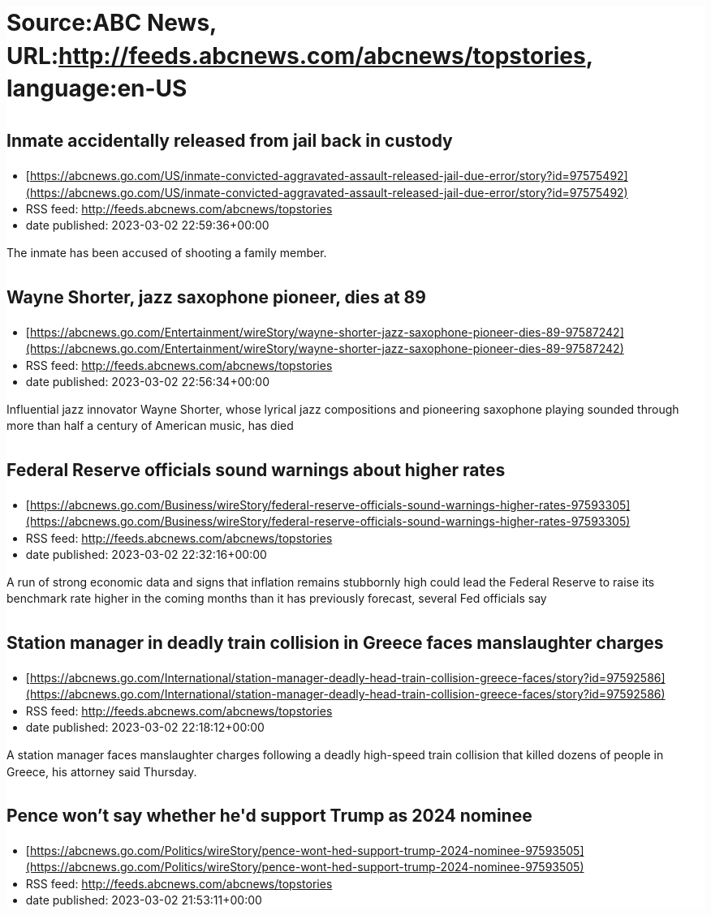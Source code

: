 # Source:ABC News, URL:http://feeds.abcnews.com/abcnews/topstories, language:en-US

## Inmate accidentally released from jail back in custody
 - [https://abcnews.go.com/US/inmate-convicted-aggravated-assault-released-jail-due-error/story?id=97575492](https://abcnews.go.com/US/inmate-convicted-aggravated-assault-released-jail-due-error/story?id=97575492)
 - RSS feed: http://feeds.abcnews.com/abcnews/topstories
 - date published: 2023-03-02 22:59:36+00:00

The inmate has been accused of shooting a family member.

## Wayne Shorter, jazz saxophone pioneer, dies at 89
 - [https://abcnews.go.com/Entertainment/wireStory/wayne-shorter-jazz-saxophone-pioneer-dies-89-97587242](https://abcnews.go.com/Entertainment/wireStory/wayne-shorter-jazz-saxophone-pioneer-dies-89-97587242)
 - RSS feed: http://feeds.abcnews.com/abcnews/topstories
 - date published: 2023-03-02 22:56:34+00:00

Influential jazz innovator Wayne Shorter, whose lyrical jazz compositions and pioneering saxophone playing sounded through more than half a century of American music, has died

## Federal Reserve officials sound warnings about higher rates
 - [https://abcnews.go.com/Business/wireStory/federal-reserve-officials-sound-warnings-higher-rates-97593305](https://abcnews.go.com/Business/wireStory/federal-reserve-officials-sound-warnings-higher-rates-97593305)
 - RSS feed: http://feeds.abcnews.com/abcnews/topstories
 - date published: 2023-03-02 22:32:16+00:00

A run of strong economic data and signs that inflation remains stubbornly high could lead the Federal Reserve to raise its benchmark rate higher in the coming months than it has previously forecast, several Fed officials say

## Station manager in deadly train collision in Greece faces manslaughter charges
 - [https://abcnews.go.com/International/station-manager-deadly-head-train-collision-greece-faces/story?id=97592586](https://abcnews.go.com/International/station-manager-deadly-head-train-collision-greece-faces/story?id=97592586)
 - RSS feed: http://feeds.abcnews.com/abcnews/topstories
 - date published: 2023-03-02 22:18:12+00:00

A station manager faces manslaughter charges following a deadly high-speed train collision that killed dozens of people in Greece, his attorney said Thursday.

## Pence won’t say whether he'd support Trump as 2024 nominee
 - [https://abcnews.go.com/Politics/wireStory/pence-wont-hed-support-trump-2024-nominee-97593505](https://abcnews.go.com/Politics/wireStory/pence-wont-hed-support-trump-2024-nominee-97593505)
 - RSS feed: http://feeds.abcnews.com/abcnews/topstories
 - date published: 2023-03-02 21:53:11+00:00
